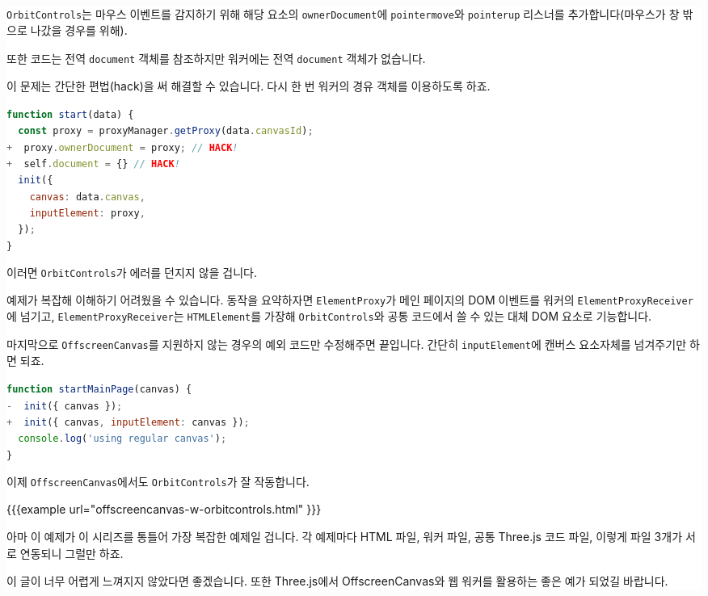 `OrbitControls`는 마우스 이벤트를 감지하기 위해 해당 요소의 `ownerDocument`에 `pointermove`와 `pointerup` 리스너를 추가합니다(마우스가 창 밖으로 나갔을 경우를 위해).

또한 코드는 전역 `document` 객체를 참조하지만 워커에는 전역 `document` 객체가 없습니다.

이 문제는 간단한 편법(hack)을 써 해결할 수 있습니다. 다시 한 번 워커의 경유 객체를 이용하도록 하죠.

```js
function start(data) {
  const proxy = proxyManager.getProxy(data.canvasId);
+  proxy.ownerDocument = proxy; // HACK!
+  self.document = {} // HACK!
  init({
    canvas: data.canvas,
    inputElement: proxy,
  });
}
```

이러면 `OrbitControls`가 에러를 던지지 않을 겁니다.

예제가 복잡해 이해하기 어려웠을 수 있습니다. 동작을 요약하자면 `ElementProxy`가 메인 페이지의 DOM 이벤트를 워커의 `ElementProxyReceiver`에 넘기고, `ElementProxyReceiver`는 `HTMLElement`를 가장해 `OrbitControls`와 공통 코드에서 쓸 수 있는 대체 DOM 요소로 기능합니다.

마지막으로 `OffscreenCanvas`를 지원하지 않는 경우의 예외 코드만 수정해주면 끝입니다. 간단히 `inputElement`에 캔버스 요소자체를 넘겨주기만 하면 되죠.

```js
function startMainPage(canvas) {
-  init({ canvas });
+  init({ canvas, inputElement: canvas });
  console.log('using regular canvas');
}
```

이제 `OffscreenCanvas`에서도 `OrbitControls`가 잘 작동합니다.

{{{example url="offscreencanvas-w-orbitcontrols.html" }}}

아마 이 예제가 이 시리즈를 통틀어 가장 복잡한 예제일 겁니다. 각 예제마다 HTML 파일, 워커 파일, 공통 Three.js 코드 파일, 이렇게 파일 3개가 서로 연동되니 그럴만 하죠.

이 글이 너무 어렵게 느껴지지 않았다면 좋겠습니다. 또한 Three.js에서 OffscreenCanvas와 웹 워커를 활용하는 좋은 예가 되었길 바랍니다.
